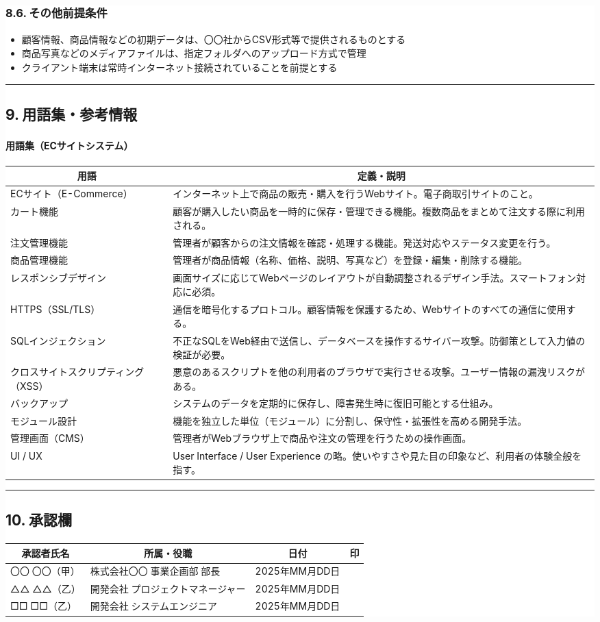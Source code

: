 ### 8.6. その他前提条件
 
- 顧客情報、商品情報などの初期データは、〇〇社からCSV形式等で提供されるものとする
- 商品写真などのメディアファイルは、指定フォルダへのアップロード方式で管理
- クライアント端末は常時インターネット接続されていることを前提とする
  
---

## 9. 用語集・参考情報
#### 用語集（ECサイトシステム）

| 用語                     | 定義・説明                                                                 |
|------------------------|--------------------------------------------------------------------------|
| ECサイト（E-Commerce） | インターネット上で商品の販売・購入を行うWebサイト。電子商取引サイトのこと。                    |
| カート機能               | 顧客が購入したい商品を一時的に保存・管理できる機能。複数商品をまとめて注文する際に利用される。     |
| 注文管理機能             | 管理者が顧客からの注文情報を確認・処理する機能。発送対応やステータス変更を行う。                  |
| 商品管理機能             | 管理者が商品情報（名称、価格、説明、写真など）を登録・編集・削除する機能。                        |
| レスポンシブデザイン       | 画面サイズに応じてWebページのレイアウトが自動調整されるデザイン手法。スマートフォン対応に必須。     |
| HTTPS（SSL/TLS）       | 通信を暗号化するプロトコル。顧客情報を保護するため、Webサイトのすべての通信に使用する。           |
| SQLインジェクション       | 不正なSQLをWeb経由で送信し、データベースを操作するサイバー攻撃。防御策として入力値の検証が必要。     |
| クロスサイトスクリプティング（XSS） | 悪意のあるスクリプトを他の利用者のブラウザで実行させる攻撃。ユーザー情報の漏洩リスクがある。     |
| バックアップ             | システムのデータを定期的に保存し、障害発生時に復旧可能とする仕組み。                               |
| モジュール設計           | 機能を独立した単位（モジュール）に分割し、保守性・拡張性を高める開発手法。                         |
| 管理画面（CMS）         | 管理者がWebブラウザ上で商品や注文の管理を行うための操作画面。                                       |
| UI / UX                | User Interface / User Experience の略。使いやすさや見た目の印象など、利用者の体験全般を指す。         |

---

## 10. 承認欄

| 承認者氏名   | 所属・役職                   | 日付           | 印 |
|--------------|------------------------------|----------------|----|
| 〇〇 〇〇（甲） | 株式会社〇〇 事業企画部 部長 | 2025年MM月DD日 |    |
| △△ △△（乙） | 開発会社 プロジェクトマネージャー | 2025年MM月DD日 |    |
| □□ □□（乙） | 開発会社 システムエンジニア     | 2025年MM月DD日 |    |
